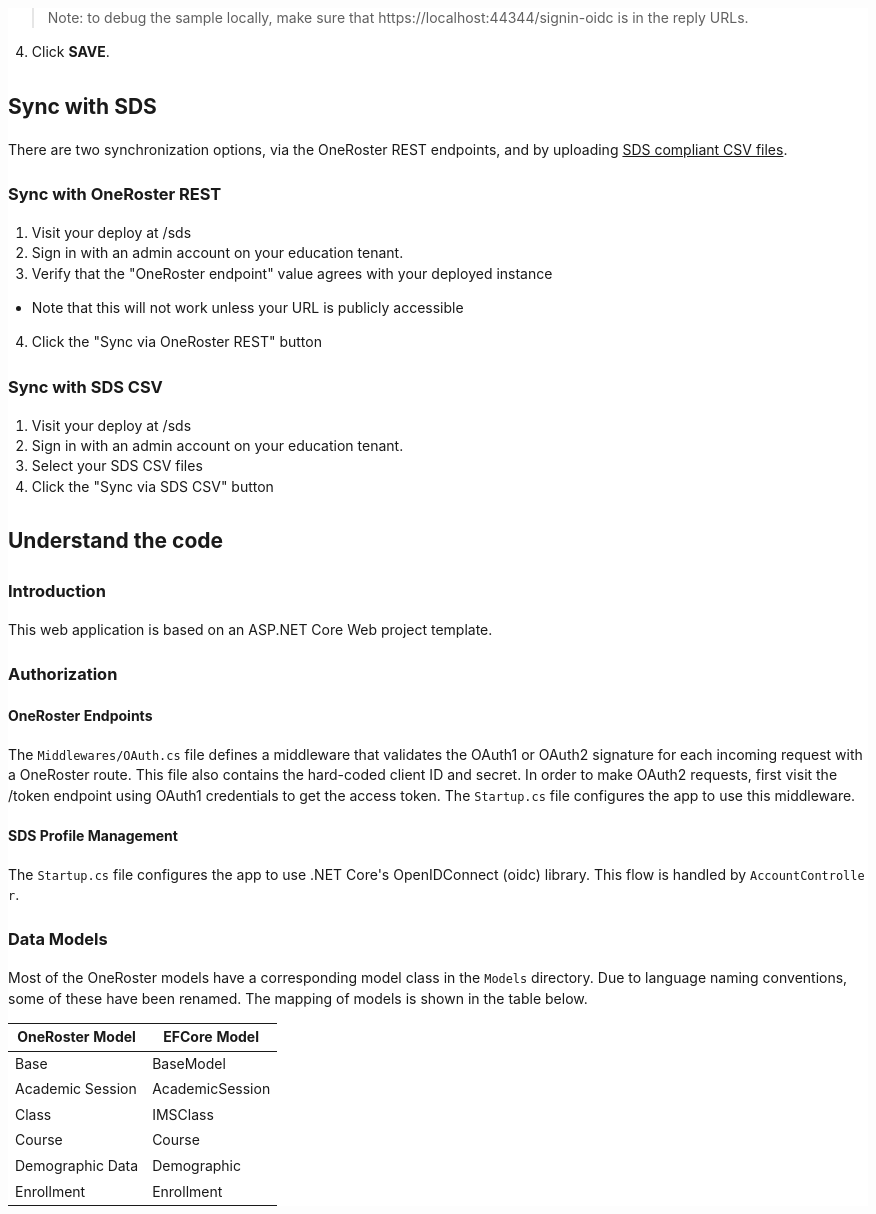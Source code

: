    > Note: to debug the sample locally, make sure that https://localhost:44344/signin-oidc is in the reply URLs.

4. Click **SAVE**.

## Sync with SDS

There are two synchronization options, via the OneRoster REST endpoints, and by uploading [SDS compliant CSV files](https://support.office.com/en-us/article/CSV-files-for-School-Data-Sync-9f3c3c2b-7364-4f6e-a959-e8538feead70).

### Sync with OneRoster REST
1. Visit your deploy at /sds
2. Sign in with an admin account on your education tenant.
3. Verify that the "OneRoster endpoint" value agrees with your deployed instance
  - Note that this will not work unless your URL is publicly accessible
4. Click the "Sync via OneRoster REST" button

### Sync with SDS CSV
1. Visit your deploy at /sds
2. Sign in with an admin account on your education tenant.
3. Select your SDS CSV files
4. Click the "Sync via SDS CSV" button

## Understand the code

### Introduction

This web application is based on an ASP.NET Core Web project template.

### Authorization

#### OneRoster Endpoints
The `Middlewares/OAuth.cs` file defines a middleware that validates the OAuth1 or OAuth2 signature for each incoming request with a OneRoster route.  This file also contains the hard-coded client ID and secret.
In order to make OAuth2 requests, first visit the /token endpoint using OAuth1 credentials to get the access token.
The `Startup.cs` file configures the app to use this middleware.

#### SDS Profile Management
The `Startup.cs` file configures the app to use .NET Core's OpenIDConnect (oidc) library.  This flow is handled by `AccountController`.

### Data Models

Most of the OneRoster models have a corresponding model class in the `Models` directory.  Due to language naming conventions, some of these have been renamed.  The mapping of models is shown in the table below.

| OneRoster Model        | EFCore Model      |
|------------------------|-------------------|
| Base                   | BaseModel         |
| Academic Session       | AcademicSession   |
| Class                  | IMSClass          |
| Course                 | Course            |
| Demographic Data       | Demographic       |
| Enrollment             | Enrollment        |
